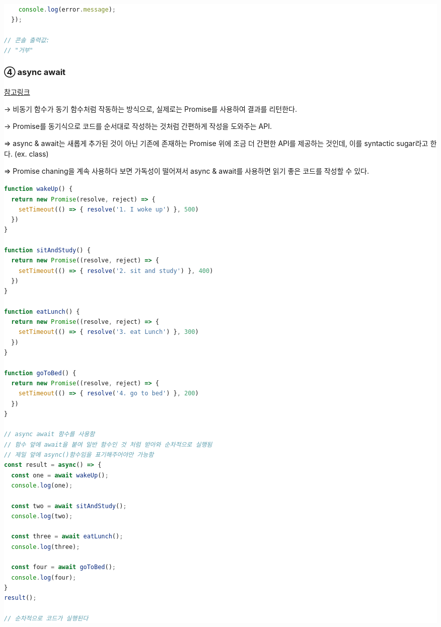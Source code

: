 ```js
    console.log(error.message);
  });

// 콘솔 출력값:
// "거부"
```

### ④ async await

[참고링크](https://kiwanjung.medium.com/%EB%B2%88%EC%97%AD-async-await-%EB%A5%BC-%EC%82%AC%EC%9A%A9%ED%95%98%EA%B8%B0-%EC%A0%84%EC%97%90-promise%EB%A5%BC-%EC%9D%B4%ED%95%B4%ED%95%98%EA%B8%B0-955dbac2c4a4)

→ 비동기 함수가 동기 함수처럼 작동하는 방식으로, 실제로는 Promise를 사용하여 결과를 리턴한다.

→ Promise를 동기식으로 코드를 순서대로 작성하는 것처럼 간편하게 작성을 도와주는 API.

⇒ async & await는 새롭게 추가된 것이 아닌 기존에 존재하는 Promise 위에 조금 더 간편한 API를 제공하는 것인데, 이를 syntactic sugar라고 한다. (ex. class)

⇒ Promise chaning을 계속 사용하다 보면 가독성이 떨어져서 async & await를 사용하면 읽기 좋은 코드를 작성할 수 있다.

```js
function wakeUp() {
  return new Promise(resolve, reject) => {
    setTimeout(() => { resolve('1. I woke up') }, 500)
  })
}

function sitAndStudy() {
  return new Promise((resolve, reject) => {
    setTimeout(() => { resolve('2. sit and study') }, 400)
  })
}

function eatLunch() {
  return new Promise((resolve, reject) => {
    setTimeout(() => { resolve('3. eat Lunch') }, 300)
  })
}

function goToBed() {
  return new Promise((resolve, reject) => {
    setTimeout(() => { resolve('4. go to bed') }, 200)
  })
}

// async await 함수를 사용함
// 함수 앞에 await을 붙여 일반 함수인 것 처럼 받아와 순차적으로 실행됨
// 제일 앞에 async()함수임을 표기해주어야만 가능함
const result = async() => {
  const one = await wakeUp();
  console.log(one);

  const two = await sitAndStudy();
  console.log(two);

  const three = await eatLunch();
  console.log(three);

  const four = await goToBed();
  console.log(four);
}
result();

// 순차적으로 코드가 실행된다
```